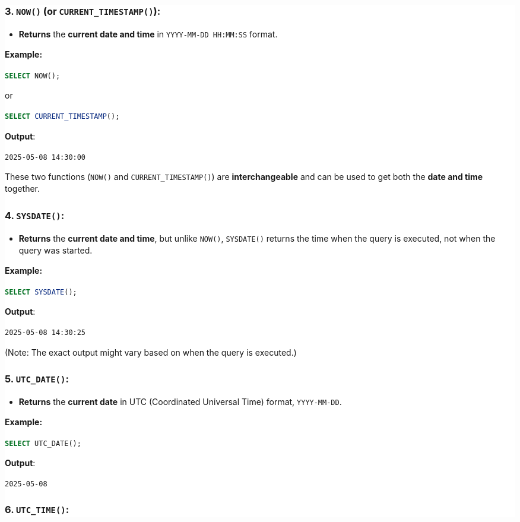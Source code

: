 ### 3. **`NOW()`** (or **`CURRENT_TIMESTAMP()`**):

* **Returns** the **current date and time** in `YYYY-MM-DD HH:MM:SS` format.

**Example:**

```sql
SELECT NOW();
```

or

```sql
SELECT CURRENT_TIMESTAMP();
```

**Output**:

```
2025-05-08 14:30:00
```

These two functions (`NOW()` and `CURRENT_TIMESTAMP()`) are **interchangeable** and can be used to get both the **date and time** together.

### 4. **`SYSDATE()`**:

* **Returns** the **current date and time**, but unlike `NOW()`, `SYSDATE()` returns the time when the query is executed, not when the query was started.

**Example:**

```sql
SELECT SYSDATE();
```

**Output**:

```
2025-05-08 14:30:25
```

(Note: The exact output might vary based on when the query is executed.)

### 5. **`UTC_DATE()`**:

* **Returns** the **current date** in UTC (Coordinated Universal Time) format, `YYYY-MM-DD`.

**Example:**

```sql
SELECT UTC_DATE();
```

**Output**:

```
2025-05-08
```

### 6. **`UTC_TIME()`**:
